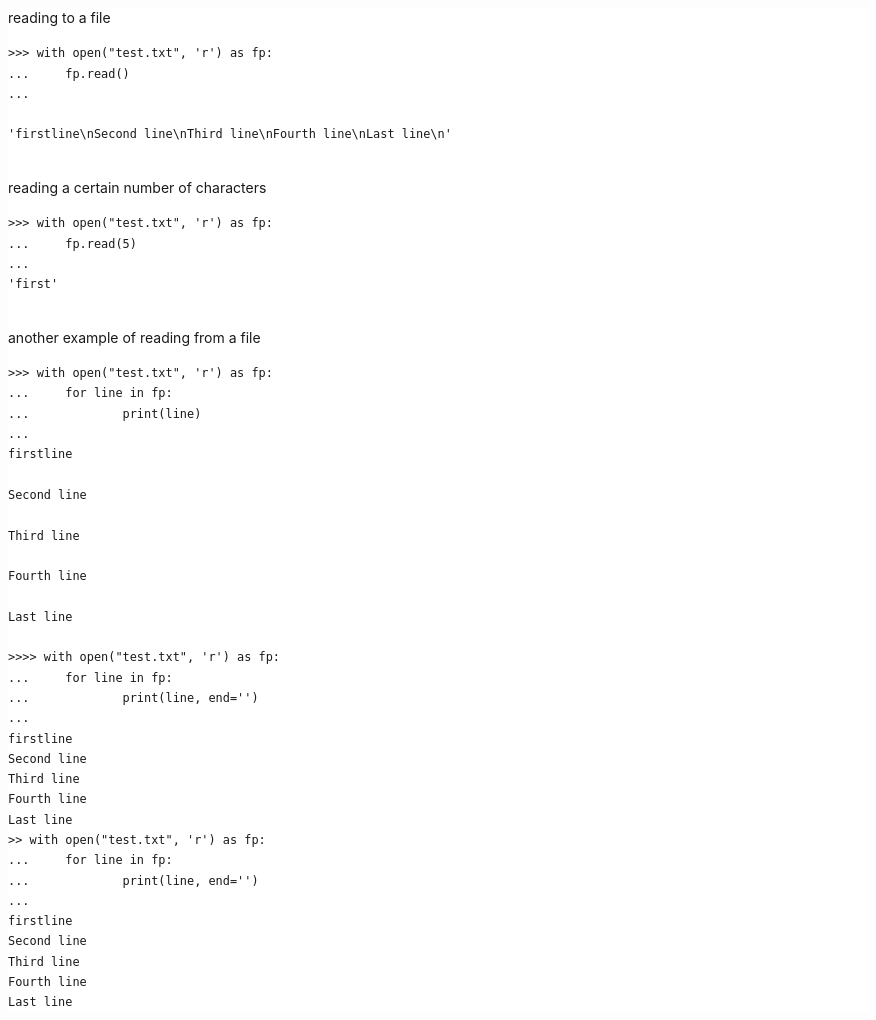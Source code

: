 reading to a file

```
>>> with open("test.txt", 'r') as fp:
...     fp.read()
... 

'firstline\nSecond line\nThird line\nFourth line\nLast line\n'


```

reading a certain number of characters

```
>>> with open("test.txt", 'r') as fp:
...     fp.read(5)
... 
'first'


```
another example of reading from a file

```
>>> with open("test.txt", 'r') as fp:
...     for line in fp: 
...             print(line)
... 
firstline

Second line

Third line

Fourth line

Last line

>>>> with open("test.txt", 'r') as fp:
...     for line in fp: 
...             print(line, end='')
... 
firstline
Second line
Third line
Fourth line
Last line
>> with open("test.txt", 'r') as fp:
...     for line in fp: 
...             print(line, end='')
... 
firstline
Second line
Third line
Fourth line
Last line

```
